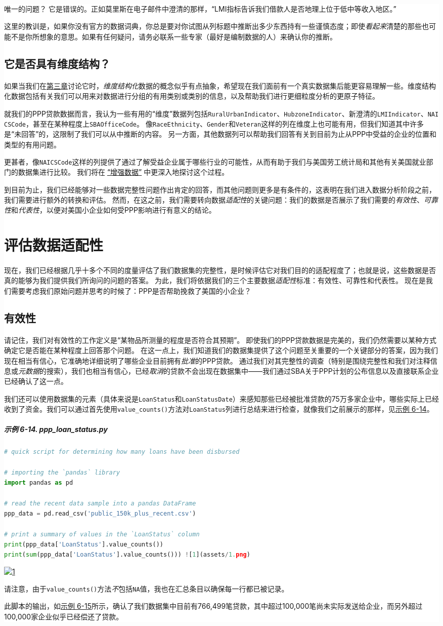 唯一的问题？ 它是错误的。正如莫里斯在电子邮件中澄清的那样，“LMI指标告诉我们借款人是否地理上位于低中等收入地区。”

这里的教训是，如果你没有官方的数据词典，你总是要对你试图从列标题中推断出多少东西持有一些谨慎态度；即使*看起来*清楚的那些也可能不是你所想象的意思。如果有任何疑问，请务必联系一些专家（最好是编制数据的人）来确认你的推断。

## 它是否具有维度结构？

如果当我们在[第三章](ch03.html#chapter3)讨论它时，*维度结构化*数据的概念似乎有点抽象，希望现在我们面前有一个真实数据集后能更容易理解一些。维度结构化数据包括有关我们可以用来对数据进行分组的有用类别或类别的信息，以及帮助我们进行更细粒度分析的更原子特征。

就我们的PPP贷款数据而言，我认为一些有用的“维度”数据列包括`RuralUrbanIndicator`、`HubzoneIndicator`、新澄清的`LMIIndicator`、`NAICSCode`，甚至在某种程度上`SBAOfficeCode`。 像`RaceEthnicity`、`Gender`和`Veteran`这样的列在维度上也可能有用，但我们知道其中许多是“未回答”的，这限制了我们可以从中推断的内容。 另一方面，其他数据列可以帮助我们回答有关到目前为止从PPP中受益的企业的位置和类型的有用问题。

更甚者，像`NAICSCode`这样的列提供了通过了解受益企业属于哪些行业的可能性，从而有助于我们与美国劳工统计局和其他有关美国就业部门的数据集进行比较。 我们将在 [“增强数据”](ch07.html#augmenting_data) 中更深入地探讨这个过程。

到目前为止，我们已经能够对一些数据完整性问题作出肯定的回答，而其他问题则更多是有条件的，这表明在我们进入数据分析阶段之前，我们需要进行额外的转换和评估。 然而，在这之前，我们需要转向数据*适配性*的关键问题：我们的数据是否展示了我们需要的*有效性*、*可靠性*和*代表性*，以便对美国小企业如何受PPP影响进行有意义的结论。

# 评估数据适配性

现在，我们已经根据几乎十多个不同的度量评估了我们数据集的完整性，是时候评估它对我们目的的适配程度了；也就是说，这些数据是否真的能够为我们提供我们所询问的问题的答案。 为此，我们将依据我们的三个主要数据*适配性*标准：有效性、可靠性和代表性。 现在是我们需要考虑我们原始问题并思考的时候了：PPP是否帮助挽救了美国的小企业？

## 有效性

请记住，我们对有效性的工作定义是“某物品所测量的程度是否符合其预期”。 即使我们的PPP贷款数据是完美的，我们仍然需要以某种方式确定它是否能在某种程度上回答那个问题。 在这一点上，我们知道我们的数据集提供了这个问题至关重要的一个关键部分的答案，因为我们现在相当有信心，它准确地详细说明了哪些企业目前拥有*批准*的PPP贷款。 通过我们对其完整性的调查（特别是围绕完整性和我们对注释信息或*元数据*的搜索），我们也相当有信心，已经*取消*的贷款不会出现在数据集中——我们通过SBA关于PPP计划的公布信息以及直接联系企业已经确认了这一点。

我们还可以使用数据集的元素（具体来说是`LoanStatus`和`LoanStatusDate`）来感知那些已经被批准贷款的75万多家企业中，哪些实际上已经收到了资金。我们可以通过首先使用`value_counts()`方法对`LoanStatus`列进行总结来进行检查，就像我们之前展示的那样，见[示例 6-14](#ppp_loan_status)。

##### 示例 6-14\. ppp_loan_status.py

```py
# quick script for determining how many loans have been disbursed

# importing the `pandas` library
import pandas as pd

# read the recent data sample into a pandas DataFrame
ppp_data = pd.read_csv('public_150k_plus_recent.csv')

# print a summary of values in the `LoanStatus` column
print(ppp_data['LoanStatus'].value_counts())
print(sum(ppp_data['LoanStatus'].value_counts())) ![1](assets/1.png)
```

[![1](assets/1.png)](#co_assessing_data_quality_CO6-1)

请注意，由于`value_counts()`方法*不*包括`NA`值，我也在汇总条目以确保每一行都已被记录。

此脚本的输出，如[示例 6-15](#loanstatus_summary)所示，确认了我们数据集中目前有766,499笔贷款，其中超过100,000笔尚未实际发送给企业，而另外超过100,000家企业似乎已经偿还了贷款。
